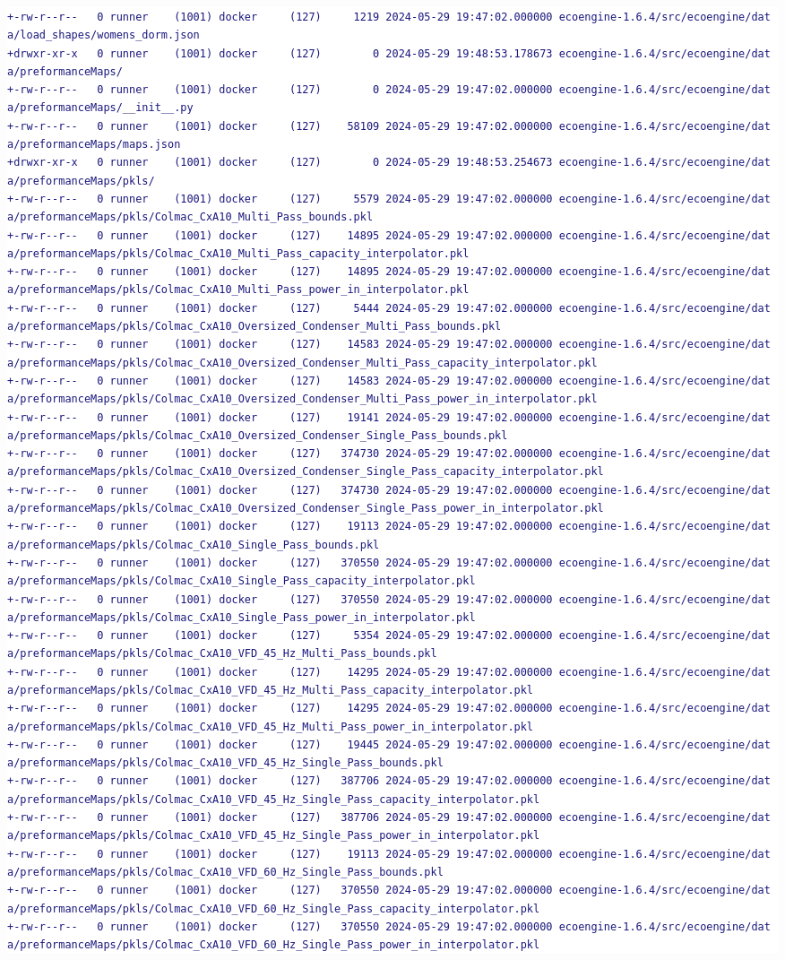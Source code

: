 ```diff
+-rw-r--r--   0 runner    (1001) docker     (127)     1219 2024-05-29 19:47:02.000000 ecoengine-1.6.4/src/ecoengine/data/load_shapes/womens_dorm.json
+drwxr-xr-x   0 runner    (1001) docker     (127)        0 2024-05-29 19:48:53.178673 ecoengine-1.6.4/src/ecoengine/data/preformanceMaps/
+-rw-r--r--   0 runner    (1001) docker     (127)        0 2024-05-29 19:47:02.000000 ecoengine-1.6.4/src/ecoengine/data/preformanceMaps/__init__.py
+-rw-r--r--   0 runner    (1001) docker     (127)    58109 2024-05-29 19:47:02.000000 ecoengine-1.6.4/src/ecoengine/data/preformanceMaps/maps.json
+drwxr-xr-x   0 runner    (1001) docker     (127)        0 2024-05-29 19:48:53.254673 ecoengine-1.6.4/src/ecoengine/data/preformanceMaps/pkls/
+-rw-r--r--   0 runner    (1001) docker     (127)     5579 2024-05-29 19:47:02.000000 ecoengine-1.6.4/src/ecoengine/data/preformanceMaps/pkls/Colmac_CxA10_Multi_Pass_bounds.pkl
+-rw-r--r--   0 runner    (1001) docker     (127)    14895 2024-05-29 19:47:02.000000 ecoengine-1.6.4/src/ecoengine/data/preformanceMaps/pkls/Colmac_CxA10_Multi_Pass_capacity_interpolator.pkl
+-rw-r--r--   0 runner    (1001) docker     (127)    14895 2024-05-29 19:47:02.000000 ecoengine-1.6.4/src/ecoengine/data/preformanceMaps/pkls/Colmac_CxA10_Multi_Pass_power_in_interpolator.pkl
+-rw-r--r--   0 runner    (1001) docker     (127)     5444 2024-05-29 19:47:02.000000 ecoengine-1.6.4/src/ecoengine/data/preformanceMaps/pkls/Colmac_CxA10_Oversized_Condenser_Multi_Pass_bounds.pkl
+-rw-r--r--   0 runner    (1001) docker     (127)    14583 2024-05-29 19:47:02.000000 ecoengine-1.6.4/src/ecoengine/data/preformanceMaps/pkls/Colmac_CxA10_Oversized_Condenser_Multi_Pass_capacity_interpolator.pkl
+-rw-r--r--   0 runner    (1001) docker     (127)    14583 2024-05-29 19:47:02.000000 ecoengine-1.6.4/src/ecoengine/data/preformanceMaps/pkls/Colmac_CxA10_Oversized_Condenser_Multi_Pass_power_in_interpolator.pkl
+-rw-r--r--   0 runner    (1001) docker     (127)    19141 2024-05-29 19:47:02.000000 ecoengine-1.6.4/src/ecoengine/data/preformanceMaps/pkls/Colmac_CxA10_Oversized_Condenser_Single_Pass_bounds.pkl
+-rw-r--r--   0 runner    (1001) docker     (127)   374730 2024-05-29 19:47:02.000000 ecoengine-1.6.4/src/ecoengine/data/preformanceMaps/pkls/Colmac_CxA10_Oversized_Condenser_Single_Pass_capacity_interpolator.pkl
+-rw-r--r--   0 runner    (1001) docker     (127)   374730 2024-05-29 19:47:02.000000 ecoengine-1.6.4/src/ecoengine/data/preformanceMaps/pkls/Colmac_CxA10_Oversized_Condenser_Single_Pass_power_in_interpolator.pkl
+-rw-r--r--   0 runner    (1001) docker     (127)    19113 2024-05-29 19:47:02.000000 ecoengine-1.6.4/src/ecoengine/data/preformanceMaps/pkls/Colmac_CxA10_Single_Pass_bounds.pkl
+-rw-r--r--   0 runner    (1001) docker     (127)   370550 2024-05-29 19:47:02.000000 ecoengine-1.6.4/src/ecoengine/data/preformanceMaps/pkls/Colmac_CxA10_Single_Pass_capacity_interpolator.pkl
+-rw-r--r--   0 runner    (1001) docker     (127)   370550 2024-05-29 19:47:02.000000 ecoengine-1.6.4/src/ecoengine/data/preformanceMaps/pkls/Colmac_CxA10_Single_Pass_power_in_interpolator.pkl
+-rw-r--r--   0 runner    (1001) docker     (127)     5354 2024-05-29 19:47:02.000000 ecoengine-1.6.4/src/ecoengine/data/preformanceMaps/pkls/Colmac_CxA10_VFD_45_Hz_Multi_Pass_bounds.pkl
+-rw-r--r--   0 runner    (1001) docker     (127)    14295 2024-05-29 19:47:02.000000 ecoengine-1.6.4/src/ecoengine/data/preformanceMaps/pkls/Colmac_CxA10_VFD_45_Hz_Multi_Pass_capacity_interpolator.pkl
+-rw-r--r--   0 runner    (1001) docker     (127)    14295 2024-05-29 19:47:02.000000 ecoengine-1.6.4/src/ecoengine/data/preformanceMaps/pkls/Colmac_CxA10_VFD_45_Hz_Multi_Pass_power_in_interpolator.pkl
+-rw-r--r--   0 runner    (1001) docker     (127)    19445 2024-05-29 19:47:02.000000 ecoengine-1.6.4/src/ecoengine/data/preformanceMaps/pkls/Colmac_CxA10_VFD_45_Hz_Single_Pass_bounds.pkl
+-rw-r--r--   0 runner    (1001) docker     (127)   387706 2024-05-29 19:47:02.000000 ecoengine-1.6.4/src/ecoengine/data/preformanceMaps/pkls/Colmac_CxA10_VFD_45_Hz_Single_Pass_capacity_interpolator.pkl
+-rw-r--r--   0 runner    (1001) docker     (127)   387706 2024-05-29 19:47:02.000000 ecoengine-1.6.4/src/ecoengine/data/preformanceMaps/pkls/Colmac_CxA10_VFD_45_Hz_Single_Pass_power_in_interpolator.pkl
+-rw-r--r--   0 runner    (1001) docker     (127)    19113 2024-05-29 19:47:02.000000 ecoengine-1.6.4/src/ecoengine/data/preformanceMaps/pkls/Colmac_CxA10_VFD_60_Hz_Single_Pass_bounds.pkl
+-rw-r--r--   0 runner    (1001) docker     (127)   370550 2024-05-29 19:47:02.000000 ecoengine-1.6.4/src/ecoengine/data/preformanceMaps/pkls/Colmac_CxA10_VFD_60_Hz_Single_Pass_capacity_interpolator.pkl
+-rw-r--r--   0 runner    (1001) docker     (127)   370550 2024-05-29 19:47:02.000000 ecoengine-1.6.4/src/ecoengine/data/preformanceMaps/pkls/Colmac_CxA10_VFD_60_Hz_Single_Pass_power_in_interpolator.pkl
```